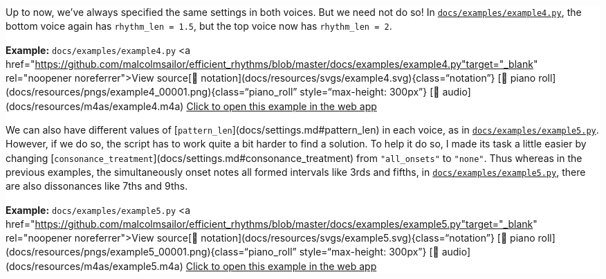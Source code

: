 </div>

Up to now, we’ve always specified the same settings in both voices. But
we need not do so\! In
<a href="#example4">`docs/examples/example4.py`</a>, the bottom voice
again has `rhythm_len = 1.5`, but the top voice now has `rhythm_len
= 2`.

<div id="example4-div" class="example-div">

<span id="example4">**Example:** `docs/examples/example4.py`</span>
<a href="https://github.com/malcolmsailor/efficient_rhythms/blob/master/docs/examples/example4.py"target="_blank" rel="noopener noreferrer">View
source</a>\[&#1;
notation\](docs/resources/svgs/example4.svg){class=“notation”} \[&#1;
piano
roll\](docs/resources/pngs/example4\_00001.png){class=“piano\_roll”
style=“max-height: 300px”} \[&#1;
audio\](docs/resources/m4as/example4.m4a) [Click to open this example in
the web
app](http://malcolmsailor.pythonanywhere.com/?seed=2&num_voices=2&foot_pcs=0&interval_cycle=3&prohibit_parallels=0&overwrite=True&max_repeated_notes=0&num_harmonies=4&output_path=EFFRHY%2Fdocs%2Fexamples%2Fmidi%2F&max_interval=4&force_foot_in_bass=global_first_beat&force_chord_tone=global_first_note&forbidden_interval_classes=0&randomly_distribute_between_choirs=n&tempo=120&onset_density=0.7%2C+0.85&dur_density=1.0&max_consec_seg_from_same_choir=0&length_choir_segments=1&preserve_foot_in_bass=none&scales=DIATONIC_SCALE&chords=MAJOR_TRIAD&voice_lead_chord_tones=n&pattern_len=4&rhythm_len=1.5%2C+2&harmony_len=4&consonance_treatment=all_onsets)

</div>

We can also have different values of
\[`pattern_len`\](docs/settings.md\#pattern\_len) in each voice, as in
<a href="#example5">`docs/examples/example5.py`</a>. However, if we do
so, the script has to work quite a bit harder to find a solution. To
help it do so, I made its task a little easier by changing
\[`consonance_treatment`\](docs/settings.md\#consonance\_treatment) from
`"all_onsets"` to `"none"`. Thus whereas in the previous examples, the
simultaneously onset notes all formed intervals like 3rds and fifths, in
<a href="#example5">`docs/examples/example5.py`</a>, there are also
dissonances like 7ths and 9ths.

<div id="example5-div" class="example-div">

<span id="example5">**Example:** `docs/examples/example5.py`</span>
<a href="https://github.com/malcolmsailor/efficient_rhythms/blob/master/docs/examples/example5.py"target="_blank" rel="noopener noreferrer">View
source</a>\[&#1;
notation\](docs/resources/svgs/example5.svg){class=“notation”} \[&#1;
piano
roll\](docs/resources/pngs/example5\_00001.png){class=“piano\_roll”
style=“max-height: 300px”} \[&#1;
audio\](docs/resources/m4as/example5.m4a) [Click to open this example in
the web
app](http://malcolmsailor.pythonanywhere.com/?seed=2&num_voices=2&foot_pcs=0&interval_cycle=3&prohibit_parallels=0&overwrite=True&max_repeated_notes=0&num_harmonies=4&output_path=EFFRHY%2Fdocs%2Fexamples%2Fmidi%2F&max_interval=4&force_foot_in_bass=global_first_beat&force_chord_tone=global_first_note&forbidden_interval_classes=0&randomly_distribute_between_choirs=n&tempo=120&onset_density=0.7&dur_density=1.0&max_consec_seg_from_same_choir=0&length_choir_segments=1&preserve_foot_in_bass=none&scales=DIATONIC_SCALE&chords=MAJOR_TRIAD&voice_lead_chord_tones=n&pattern_len=1.5%2C+4&truncate_patterns=y&harmony_len=4&consonance_treatment=none&hocketing=y&overlap=n)
